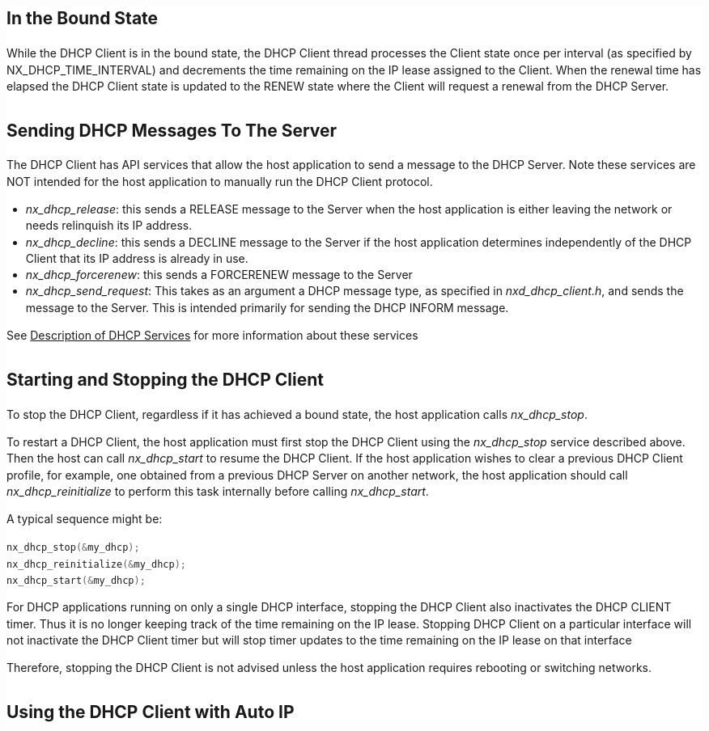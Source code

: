 ## In the Bound State

While the DHCP Client is in the bound state, the DHCP Client thread processes the Client state once per interval (as specified by NX_DHCP_TIME_INTERVAL) and decrements the time remaining on the IP lease assigned to the Client. When the renewal time has elapsed the DHCP Client state is updated to the RENEW state where the Client will request a renewal from the DHCP Server.

## Sending DHCP Messages To The Server

The DHCP Client has API services that allow the host application to send a message to the DHCP Server. Note these services are NOT intended for the host application to manually run the DHCP Client protocol.

- *nx_dhcp_release*: this sends a RELEASE message to the Server when the host application is either leaving the network or needs relinquish its IP address.
- *nx_dhcp_decline*: this sends a DECLINE message to the Server if the host application determines independently of the DHCP Client that its IP address is already in use.
- *nx_dhcp_forcerenew*: this sends a FORCERENEW message to the Server
- *nx_dhcp_send_request*: This takes as an argument a DHCP message type, as specified in *nxd_dhcp_client.h*, and sends the message to the Server. This is intended primarily for sending the DHCP INFORM message.

See [Description of DHCP Services](chapter3) for more information about these services 

## Starting and Stopping the DHCP Client

To stop the DHCP Client, regardless if it has achieved a bound state, the host application calls *nx_dhcp_stop*.

To restart a DHCP Client, the host application must first stop the DHCP Client using the *nx_dhcp_stop* service described above. Then the host can call *nx_dhcp_start* to resume the DHCP Client. If the host application wishes to clear a previous DHCP Client profile, for example, one obtained from a previous DHCP Server on another network, the host application should call *nx_dhcp_reinitialize* to perform this task internally before calling *nx_dhcp_start*.

A typical sequence might be:

```c
nx_dhcp_stop(&my_dhcp);
nx_dhcp_reinitialize(&my_dhcp);
nx_dhcp_start(&my_dhcp);
```

For DHCP applications running on only a single DHCP interface, stopping the DHCP Client also inactivates the DHCP CLIENT timer. Thus it is no longer keeping track of the time remaining on the IP lease. Stopping DHCP Client on a particular interface will not inactivate the DHCP Client timer but will stop timer updates to the time remaining on the IP lease on that interface

Therefore, stopping the DHCP Client is not advised unless the host application requires rebooting or switching networks.

## Using the DHCP Client with Auto IP
